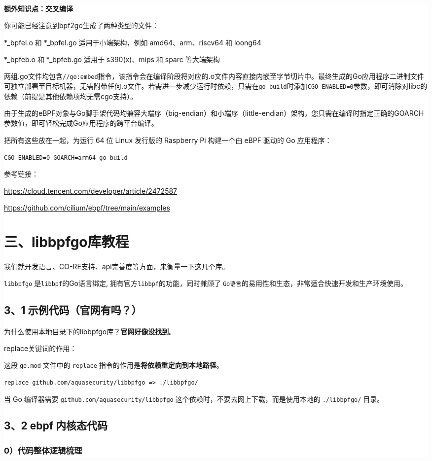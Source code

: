 

**额外知识点：交叉编译**

你可能已经注意到bpf2go生成了两种类型的文件：

*_bpfel.o 和 *_bpfel.go 适用于小端架构，例如 amd64、arm、riscv64 和 loong64

*_bpfeb.o 和 *_bpfeb.go 适用于 s390(x)、mips 和 sparc 等大端架构



两组.go文件均包含`//go:embed`指令，该指令会在编译阶段将对应的.o文件内容直接内嵌至字节切片中。最终生成的Go应用程序二进制文件可独立部署至目标机器，无需附带任何.o文件。若需进一步减少运行时依赖，只需在`go build`时添加`CGO_ENABLED=0`参数，即可消除对libc的依赖（前提是其他依赖项均无需cgo支持）。



由于生成的eBPF对象与Go脚手架代码均兼容大端序（big-endian）和小端序（little-endian）架构，您只需在编译时指定正确的GOARCH参数值，即可轻松完成Go应用程序的跨平台编译。



把所有这些放在一起，为运行 64 位 Linux 发行版的 Raspberry Pi 构建一个由 eBPF 驱动的 Go 应用程序：

```
CGO_ENABLED=0 GOARCH=arm64 go build
```



参考链接：

https://cloud.tencent.com/developer/article/2472587

https://github.com/cilium/ebpf/tree/main/examples



# 三、libbpfgo库教程

我们就开发语言、CO-RE支持、api完善度等方面，来衡量一下这几个库。

`libbpfgo` 是`libbpf`的Go语言绑定, 拥有官方`libbpf`的功能，同时兼顾了 `Go语言`的易用性和生态，非常适合快速开发和生产环境使用。

## 3、1 示例代码（官网有吗？）

为什么使用本地目录下的libbpfgo库？**官网好像没找到**。



replace关键词的作用：

这段 `go.mod` 文件中的 `replace` 指令的作用是**将依赖重定向到本地路径**。

```
replace github.com/aquasecurity/libbpfgo => ./libbpfgo/
```

当 Go 编译器需要 `github.com/aquasecurity/libbpfgo` 这个依赖时，不要去网上下载，而是使用本地的 `./libbpfgo/` 目录。



## 3、2 ebpf 内核态代码

### 0）代码整体逻辑梳理
